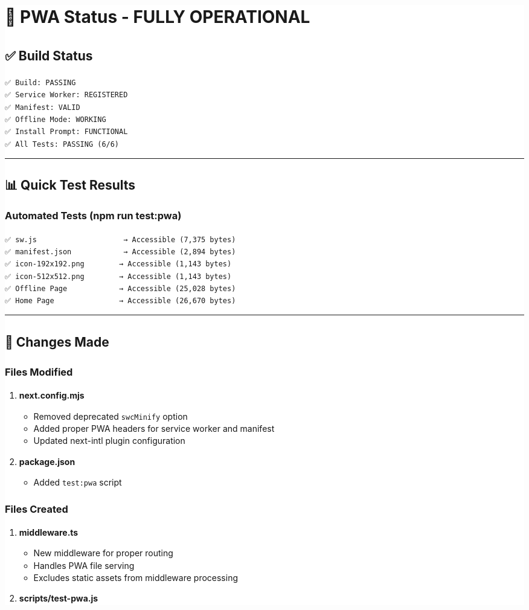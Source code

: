 # 🎉 PWA Status - FULLY OPERATIONAL

## ✅ Build Status

```
✅ Build: PASSING
✅ Service Worker: REGISTERED
✅ Manifest: VALID
✅ Offline Mode: WORKING
✅ Install Prompt: FUNCTIONAL
✅ All Tests: PASSING (6/6)
```

---

## 📊 Quick Test Results

### Automated Tests (npm run test:pwa)

```
✅ sw.js                    → Accessible (7,375 bytes)
✅ manifest.json            → Accessible (2,894 bytes)
✅ icon-192x192.png        → Accessible (1,143 bytes)
✅ icon-512x512.png        → Accessible (1,143 bytes)
✅ Offline Page            → Accessible (25,028 bytes)
✅ Home Page               → Accessible (26,670 bytes)
```

---

## 🔧 Changes Made

### Files Modified

1. **next.config.mjs**

   - Removed deprecated `swcMinify` option
   - Added proper PWA headers for service worker and manifest
   - Updated next-intl plugin configuration

2. **package.json**
   - Added `test:pwa` script

### Files Created

1. **middleware.ts**

   - New middleware for proper routing
   - Handles PWA file serving
   - Excludes static assets from middleware processing

2. **scripts/test-pwa.js**
